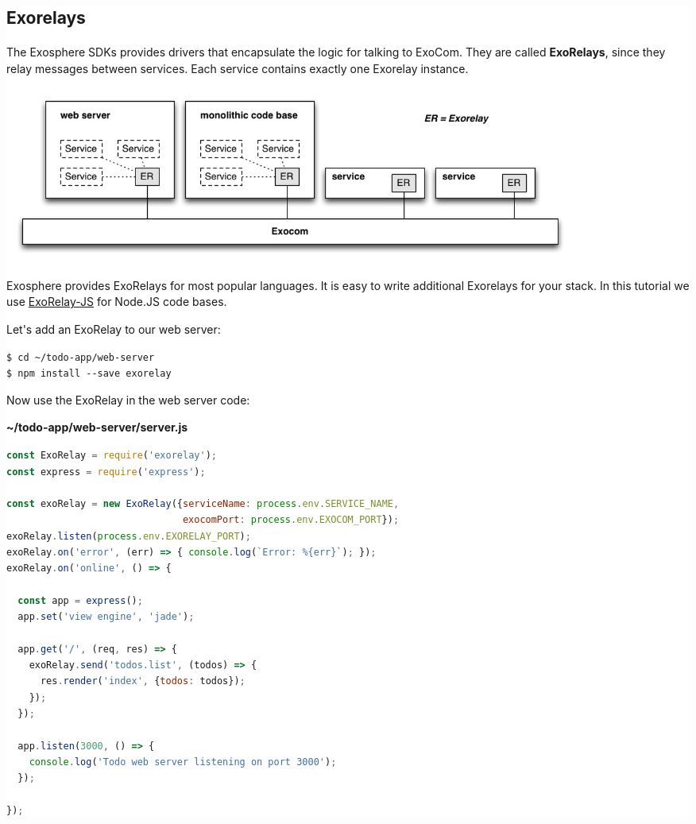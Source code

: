
## Exorelays

The Exosphere SDKs provides drivers
that encapsulate the logic
for talking to ExoCom.
They are called __ExoRelays__,
since they relay messages between services.
Each service contains exactly one Exorelay instance.

<img src="03_exorelays.png" width="714" height="220">

Exosphere provides ExoRelays for most popular languages.
It is easy to write additional Exorelays for your stack.
In this tutorial we use [ExoRelay-JS](https://github.com/originate/exorelay-js)
for Node.JS code bases.

Let's add an ExoRelay to our web server:

```
$ cd ~/todo-app/web-server
$ npm install --save exorelay
```

Now use the ExoRelay in the web server code:

__~/todo-app/web-server/server.js__

```javascript
const ExoRelay = require('exorelay');
const express = require('express');

const exoRelay = new ExoRelay({serviceName: process.env.SERVICE_NAME,
                               exocomPort: process.env.EXOCOM_PORT});
exoRelay.listen(process.env.EXORELAY_PORT);
exoRelay.on('error', (err) => { console.log(`Error: %{err}`); });
exoRelay.on('online', () => {

  const app = express();
  app.set('view engine', 'jade');

  app.get('/', (req, res) => {
    exoRelay.send('todos.list', (todos) => {
      res.render('index', {todos: todos});
    });
  });

  app.listen(3000, () => {
    console.log('Todo web server listening on port 3000');
  });

});
```

